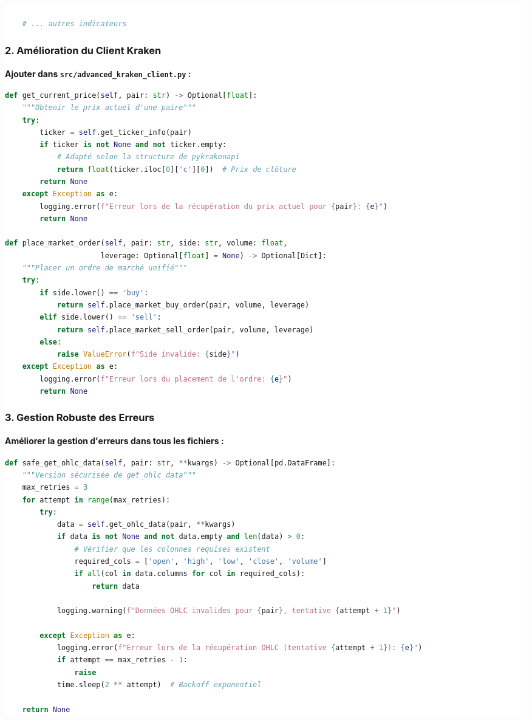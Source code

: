 ```python
    
    # ... autres indicateurs
```

### 2. Amélioration du Client Kraken

**Ajouter dans `src/advanced_kraken_client.py` :**

```python
def get_current_price(self, pair: str) -> Optional[float]:
    """Obtenir le prix actuel d'une paire"""
    try:
        ticker = self.get_ticker_info(pair)
        if ticker is not None and not ticker.empty:
            # Adapté selon la structure de pykrakenapi
            return float(ticker.iloc[0]['c'][0])  # Prix de clôture
        return None
    except Exception as e:
        logging.error(f"Erreur lors de la récupération du prix actuel pour {pair}: {e}")
        return None

def place_market_order(self, pair: str, side: str, volume: float, 
                      leverage: Optional[float] = None) -> Optional[Dict]:
    """Placer un ordre de marché unifié"""
    try:
        if side.lower() == 'buy':
            return self.place_market_buy_order(pair, volume, leverage)
        elif side.lower() == 'sell':
            return self.place_market_sell_order(pair, volume, leverage)
        else:
            raise ValueError(f"Side invalide: {side}")
    except Exception as e:
        logging.error(f"Erreur lors du placement de l'ordre: {e}")
        return None
```

### 3. Gestion Robuste des Erreurs

**Améliorer la gestion d'erreurs dans tous les fichiers :**

```python
def safe_get_ohlc_data(self, pair: str, **kwargs) -> Optional[pd.DataFrame]:
    """Version sécurisée de get_ohlc_data"""
    max_retries = 3
    for attempt in range(max_retries):
        try:
            data = self.get_ohlc_data(pair, **kwargs)
            if data is not None and not data.empty and len(data) > 0:
                # Vérifier que les colonnes requises existent
                required_cols = ['open', 'high', 'low', 'close', 'volume']
                if all(col in data.columns for col in required_cols):
                    return data
            
            logging.warning(f"Données OHLC invalides pour {pair}, tentative {attempt + 1}")
            
        except Exception as e:
            logging.error(f"Erreur lors de la récupération OHLC (tentative {attempt + 1}): {e}")
            if attempt == max_retries - 1:
                raise
            time.sleep(2 ** attempt)  # Backoff exponentiel
    
    return None
```
